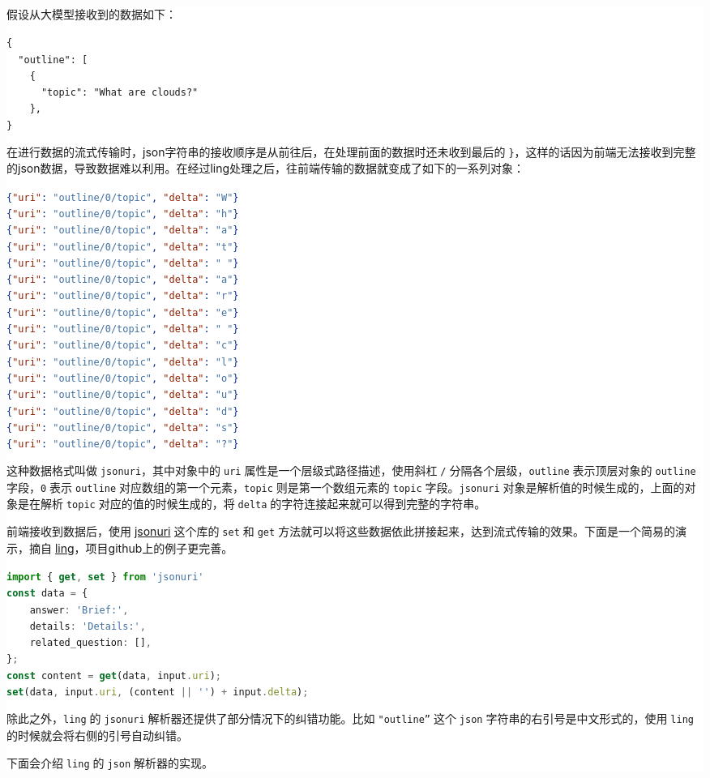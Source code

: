 假设从大模型接收到的数据如下：

```
{
  "outline": [
    {
      "topic": "What are clouds?"
    },
}
```

在进行数据的流式传输时，json字符串的接收顺序是从前往后，在处理前面的数据时还未收到最后的 `}`，这样的话因为前端无法接收到完整的json数据，导致数据难以利用。在经过ling处理之后，往前端传输的数据就变成了如下的一系列对象：

```json
{"uri": "outline/0/topic", "delta": "W"}
{"uri": "outline/0/topic", "delta": "h"}
{"uri": "outline/0/topic", "delta": "a"}
{"uri": "outline/0/topic", "delta": "t"}
{"uri": "outline/0/topic", "delta": " "}
{"uri": "outline/0/topic", "delta": "a"}
{"uri": "outline/0/topic", "delta": "r"}
{"uri": "outline/0/topic", "delta": "e"}
{"uri": "outline/0/topic", "delta": " "}
{"uri": "outline/0/topic", "delta": "c"}
{"uri": "outline/0/topic", "delta": "l"}
{"uri": "outline/0/topic", "delta": "o"}
{"uri": "outline/0/topic", "delta": "u"}
{"uri": "outline/0/topic", "delta": "d"}
{"uri": "outline/0/topic", "delta": "s"}
{"uri": "outline/0/topic", "delta": "?"}
```

这种数据格式叫做 `jsonuri`，其中对象中的 `uri` 属性是一个层级式路径描述，使用斜杠 `/` 分隔各个层级，`outline` 表示顶层对象的 `outline` 字段，`0` 表示 `outline` 对应数组的第一个元素，`topic` 则是第一个数组元素的 `topic` 字段。`jsonuri` 对象是解析值的时候生成的，上面的对象是在解析 `topic` 对应的值的时候生成的，将 `delta` 的字符连接起来就可以得到完整的字符串。

前端接收到数据后，使用 [jsonuri](https://github.com/aligay/jsonuri) 这个库的 `set` 和 `get` 方法就可以将这些数据依此拼接起来，达到流式传输的效果。下面是一个简易的演示，摘自 [ling](https://github.com/WeHomeBot/ling)，项目github上的例子更完善。

```typescript
import { get, set } from 'jsonuri'
const data = {
    answer: 'Brief:',
    details: 'Details:',
    related_question: [],
};
const content = get(data, input.uri);
set(data, input.uri, (content || '') + input.delta);
```

除此之外，`ling` 的 `jsonuri` 解析器还提供了部分情况下的纠错功能。比如 `"outline”` 这个 `json` 字符串的右引号是中文形式的，使用 `ling` 的时候就会将右侧的引号自动纠错。

下面会介绍 `ling` 的 `json` 解析器的实现。
